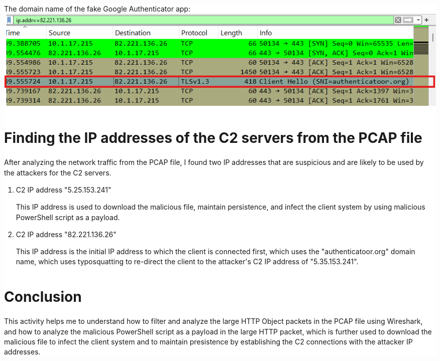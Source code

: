 
The domain name of the fake Google Authenticator app:
![gooauthdom](assets/img/maltraffic1/goo_auth_dom.png)


# Finding the IP addresses of the C2 servers from the PCAP file

After analyzing the network traffic from the PCAP file, I found two IP addresses that are suspicious and are likely to be used by the attackers for the C2 servers.

 1. C2 IP address "5.25.153.241"
    
    This IP address is used to download the malicious file, maintain persistence, and infect the client system by using malicious PowerShell script as a payload.

 2. C2 IP address "82.221.136.26"

    This IP address is the initial IP address to which the client is connected first, which uses the "authenticatoor.org" domain name, which uses typosquatting to re-direct the client to the attacker's C2 IP address of "5.35.153.241".   

# Conclusion

  This activity helps me to understand how to filter and analyze the large HTTP Object packets in the PCAP file using Wireshark, and how to analyze the malicious PowerShell script as a payload in the large HTTP packet, which is further used to download the malicious file to infect the client system and to maintain presistence by establishing the C2 connections with the attacker IP addresses.  
 





















